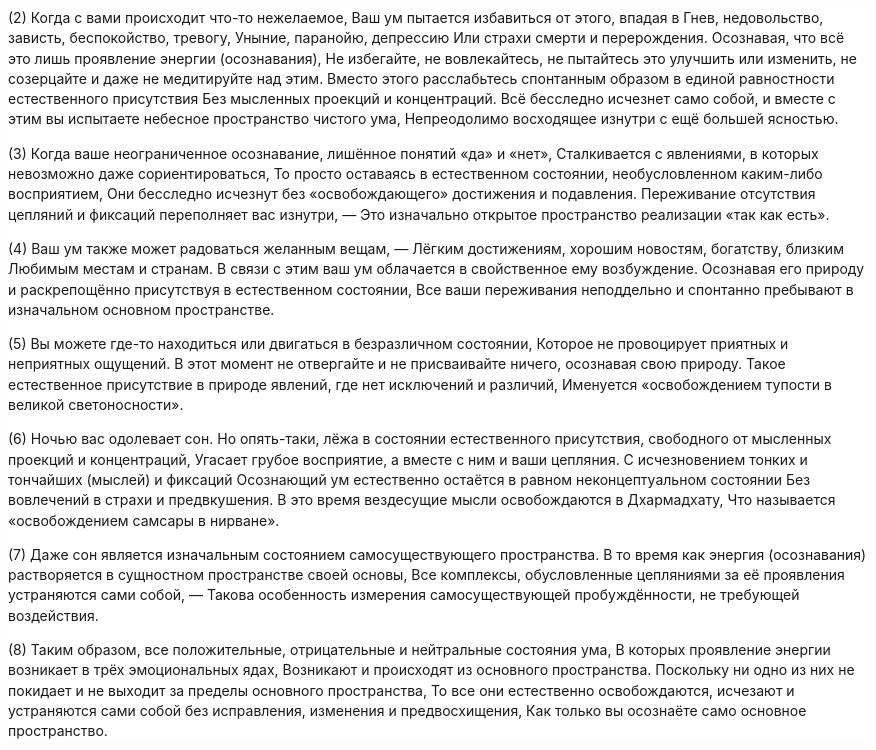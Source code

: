 (2) Когда с вами происходит что-то нежелаемое,
Ваш ум пытается избавиться от этого, впадая в
Гнев, недовольство, зависть, беспокойство, тревогу,
Уныние, паранойю, депрессию
Или страхи смерти и перерождения.
Осознавая, что всё это лишь проявление энергии (осознавания),
Не избегайте, не вовлекайтесь, не пытайтесь это улучшить или изменить, не созерцайте и даже не медитируйте над этим.
Вместо этого расслабьтесь спонтанным образом в единой равностности естественного присутствия
Без мысленных проекций и концентраций.
Всё бесследно исчезнет само собой, и вместе с этим вы испытаете небесное пространство чистого ума,
Непреодолимо восходящее изнутри с ещё большей ясностью.

(3) Когда ваше неограниченное осознавание, лишённое понятий «да» и «нет»,
Сталкивается с явлениями, в которых невозможно даже сориентироваться,
То просто оставаясь в естественном состоянии, необусловленном каким-либо восприятием,
Они бесследно исчезнут без «освобождающего» достижения и подавления.
Переживание отсутствия цепляний и фиксаций переполняет вас изнутри, —
Это изначально открытое пространство реализации «так как есть».

(4) Ваш ум также может радоваться желанным вещам, —
Лёгким достижениям, хорошим новостям, богатству, близким
Любимым местам и странам.
В связи с этим ваш ум облачается в свойственное ему возбуждение.
Осознавая его природу и раскрепощённо присутствуя в естественном состоянии,
Все ваши переживания неподдельно и спонтанно пребывают в изначальном основном пространстве.

(5) Вы можете где-то находиться или двигаться в безразличном состоянии,
Которое не провоцирует приятных и неприятных ощущений.
В этот момент не отвергайте и не присваивайте ничего, осознавая свою природу.
Такое естественное присутствие в природе явлений, где нет исключений и различий,
Именуется «освобождением тупости в великой светоносности».

(6) Ночью вас одолевает сон.
Но опять-таки, лёжа в состоянии естественного присутствия, свободного от мысленных проекций и концентраций,
Угасает грубое восприятие, а вместе с ним и ваши цепляния.
С исчезновением тонких и тончайших (мыслей) и фиксаций
Осознающий ум естественно остаётся в равном неконцептуальном состоянии
Без вовлечений в страхи и предвкушения.
В это время вездесущие мысли освобождаются в Дхармадхату,
Что называется «освобождением самсары в нирване».

(7) Даже сон является изначальным состоянием самосуществующего пространства.
В то время как энергия (осознавания) растворяется в сущностном пространстве своей основы,
Все комплексы, обусловленные цепляниями за её проявления устраняются сами собой, —
Такова особенность измерения самосуществующей пробуждённости, не требующей воздействия.

(8) Таким образом, все положительные, отрицательные и нейтральные состояния ума,
В которых проявление энергии возникает в трёх эмоциональных ядах,
Возникают и происходят из основного пространства.
Поскольку ни одно из них не покидает и не выходит за пределы основного пространства,
То все они естественно освобождаются, исчезают и устраняются сами собой без исправления, изменения и предвосхищения,
Как только вы осознаёте само основное пространство.

